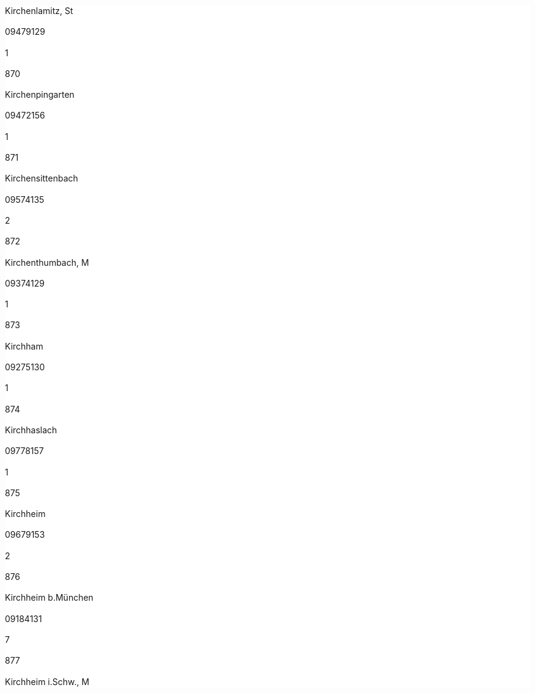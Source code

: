 Kirchenlamitz, St

09479129

1

870

Kirchenpingarten

09472156

1

871

Kirchensittenbach

09574135

2

872

Kirchenthumbach, M

09374129

1

873

Kirchham

09275130

1

874

Kirchhaslach

09778157

1

875

Kirchheim

09679153

2

876

Kirchheim b.München

09184131

7

877

Kirchheim i.Schw., M
